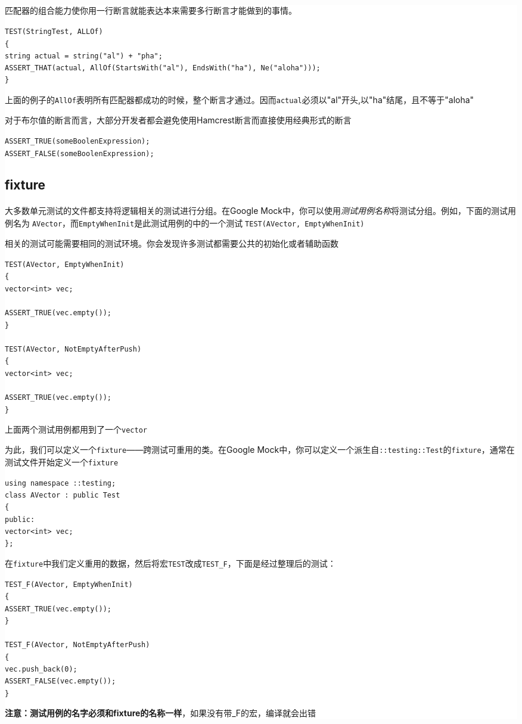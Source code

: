 匹配器的组合能力使你用一行断言就能表达本来需要多行断言才能做到的事情。
```
TEST(StringTest, ALLOf)
{
string actual = string("al") + "pha";
ASSERT_THAT(actual, AllOf(StartsWith("al"), EndsWith("ha"), Ne("aloha")));
}
```
上面的例子的`AllOf`表明所有匹配器都成功的时候，整个断言才通过。因而`actual`必须以"al"开头,以"ha"结尾，且不等于"aloha"

对于布尔值的断言而言，大部分开发者都会避免使用Hamcrest断言而直接使用经典形式的断言
```
ASSERT_TRUE(someBoolenExpression);
ASSERT_FALSE(someBoolenExpression);
```

## fixture
大多数单元测试的文件都支持将逻辑相关的测试进行分组。在Google Mock中，你可以使用*测试用例名称*将测试分组。例如，下面的测试用例名为 `AVector`，而`EmptyWhenInit`是此测试用例的中的一个测试
`TEST(AVector, EmptyWhenInit)`

相关的测试可能需要相同的测试环境。你会发现许多测试都需要公共的初始化或者辅助函数
```
TEST(AVector, EmptyWhenInit)
{
vector<int> vec;

ASSERT_TRUE(vec.empty());
}

TEST(AVector, NotEmptyAfterPush)
{
vector<int> vec;

ASSERT_TRUE(vec.empty());
}
```
上面两个测试用例都用到了一个`vector`

为此，我们可以定义一个`fixture`——跨测试可重用的类。在Google Mock中，你可以定义一个派生自`::testing::Test`的`fixture`，通常在测试文件开始定义一个`fixture`
```
using namespace ::testing;
class AVector : public Test
{
public:
vector<int> vec;
};
```
在`fixture`中我们定义重用的数据，然后将宏`TEST`改成`TEST_F`，下面是经过整理后的测试：
```
TEST_F(AVector, EmptyWhenInit)
{
ASSERT_TRUE(vec.empty());
}

TEST_F(AVector, NotEmptyAfterPush)
{
vec.push_back(0);
ASSERT_FALSE(vec.empty());
}
```
**注意：测试用例的名字必须和fixture的名称一样**，如果没有带_F的宏，编译就会出错
